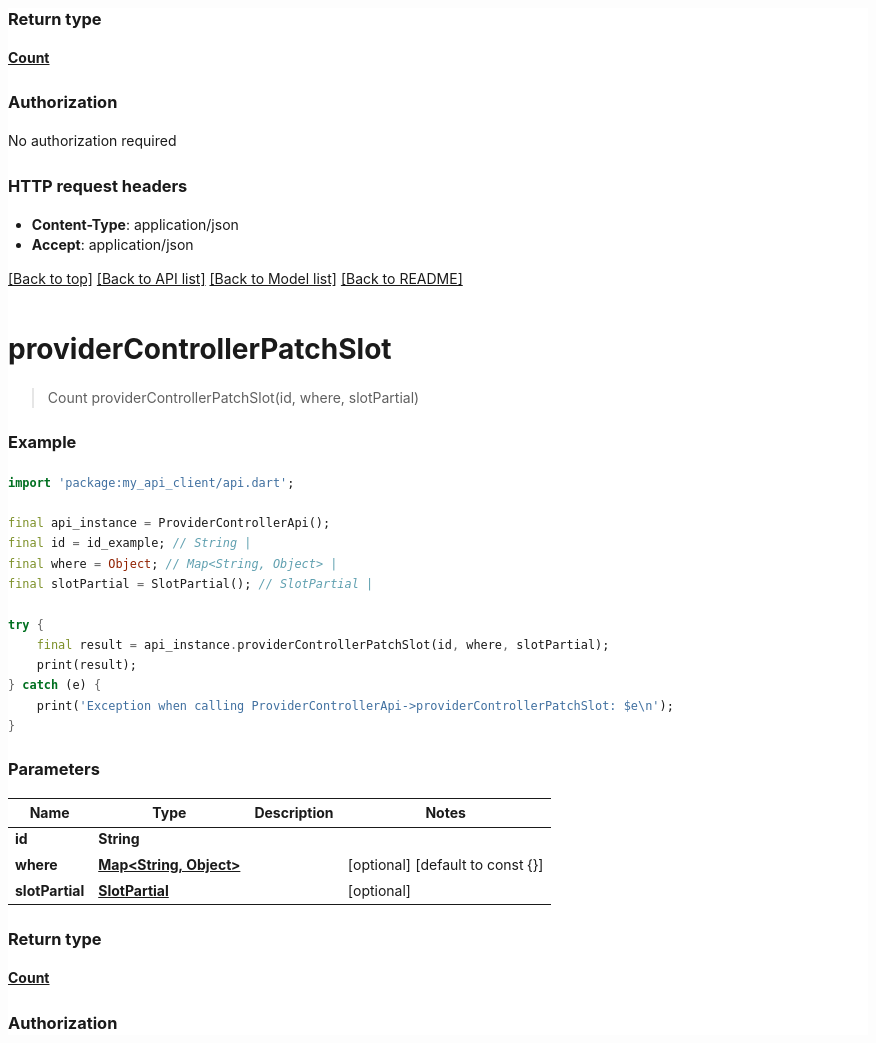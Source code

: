 ### Return type

[**Count**](Count.md)

### Authorization

No authorization required

### HTTP request headers

 - **Content-Type**: application/json
 - **Accept**: application/json

[[Back to top]](#) [[Back to API list]](../README.md#documentation-for-api-endpoints) [[Back to Model list]](../README.md#documentation-for-models) [[Back to README]](../README.md)

# **providerControllerPatchSlot**
> Count providerControllerPatchSlot(id, where, slotPartial)



### Example
```dart
import 'package:my_api_client/api.dart';

final api_instance = ProviderControllerApi();
final id = id_example; // String | 
final where = Object; // Map<String, Object> | 
final slotPartial = SlotPartial(); // SlotPartial | 

try {
    final result = api_instance.providerControllerPatchSlot(id, where, slotPartial);
    print(result);
} catch (e) {
    print('Exception when calling ProviderControllerApi->providerControllerPatchSlot: $e\n');
}
```

### Parameters

Name | Type | Description  | Notes
------------- | ------------- | ------------- | -------------
 **id** | **String**|  | 
 **where** | [**Map<String, Object>**](Object.md)|  | [optional] [default to const {}]
 **slotPartial** | [**SlotPartial**](SlotPartial.md)|  | [optional] 

### Return type

[**Count**](Count.md)

### Authorization
